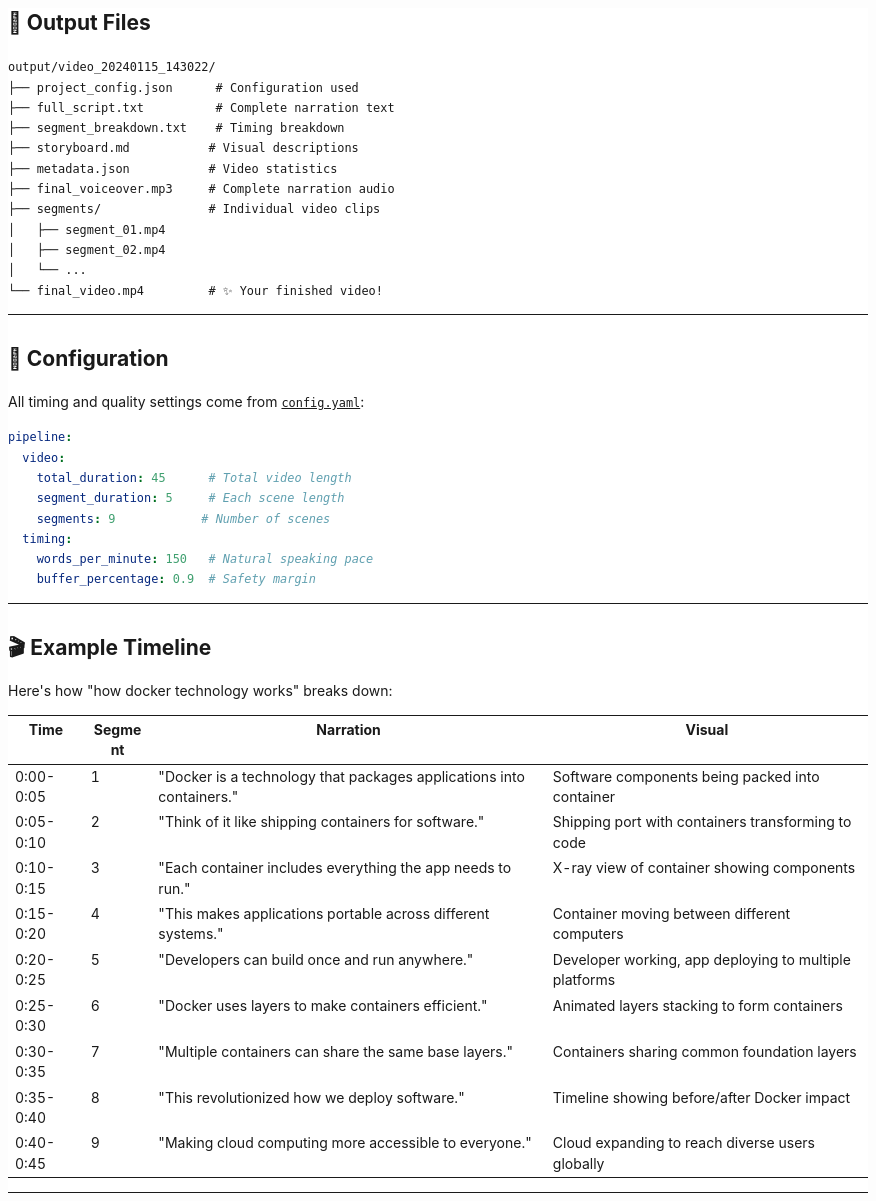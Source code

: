 ## 📁 Output Files

```
output/video_20240115_143022/
├── project_config.json      # Configuration used
├── full_script.txt          # Complete narration text
├── segment_breakdown.txt    # Timing breakdown
├── storyboard.md           # Visual descriptions
├── metadata.json           # Video statistics
├── final_voiceover.mp3     # Complete narration audio
├── segments/               # Individual video clips
│   ├── segment_01.mp4
│   ├── segment_02.mp4
│   └── ...
└── final_video.mp4         # ✨ Your finished video!
```

---

## 🔧 Configuration

All timing and quality settings come from [`config.yaml`](config.yaml):

```yaml
pipeline:
  video:
    total_duration: 45      # Total video length
    segment_duration: 5     # Each scene length
    segments: 9            # Number of scenes
  timing:
    words_per_minute: 150   # Natural speaking pace
    buffer_percentage: 0.9  # Safety margin
```

---

## 🎬 Example Timeline

Here's how "how docker technology works" breaks down:

| Time | Segment | Narration | Visual |
|------|---------|-----------|---------|
| 0:00-0:05 | 1 | "Docker is a technology that packages applications into containers." | Software components being packed into container |
| 0:05-0:10 | 2 | "Think of it like shipping containers for software." | Shipping port with containers transforming to code |
| 0:10-0:15 | 3 | "Each container includes everything the app needs to run." | X-ray view of container showing components |
| 0:15-0:20 | 4 | "This makes applications portable across different systems." | Container moving between different computers |
| 0:20-0:25 | 5 | "Developers can build once and run anywhere." | Developer working, app deploying to multiple platforms |
| 0:25-0:30 | 6 | "Docker uses layers to make containers efficient." | Animated layers stacking to form containers |
| 0:30-0:35 | 7 | "Multiple containers can share the same base layers." | Containers sharing common foundation layers |
| 0:35-0:40 | 8 | "This revolutionized how we deploy software." | Timeline showing before/after Docker impact |
| 0:40-0:45 | 9 | "Making cloud computing more accessible to everyone." | Cloud expanding to reach diverse users globally |

---